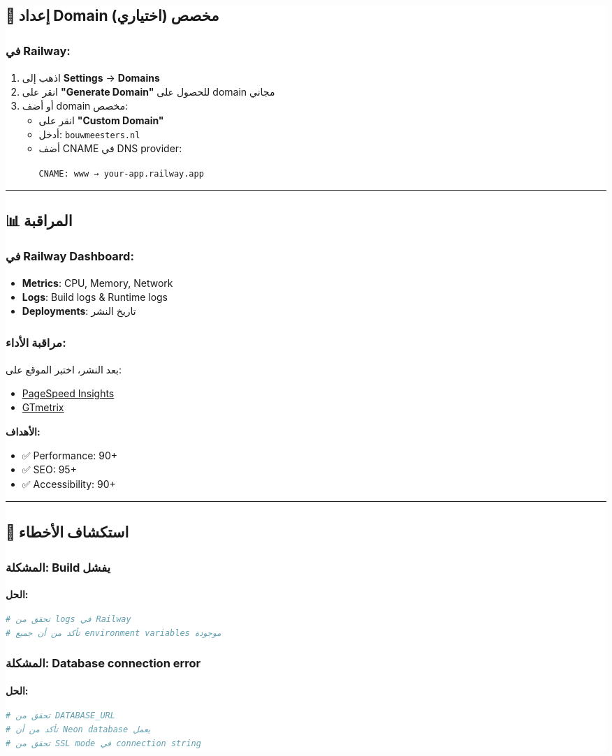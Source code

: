 
## 🔧 إعداد Domain مخصص (اختياري)

### في Railway:

1. اذهب إلى **Settings** → **Domains**
2. انقر على **"Generate Domain"** للحصول على domain مجاني
3. أو أضف domain مخصص:
   - انقر على **"Custom Domain"**
   - أدخل: `bouwmeesters.nl`
   - أضف CNAME في DNS provider:
     ```
     CNAME: www → your-app.railway.app
     ```

---

## 📊 المراقبة

### في Railway Dashboard:

- **Metrics**: CPU, Memory, Network
- **Logs**: Build logs & Runtime logs
- **Deployments**: تاريخ النشر

### مراقبة الأداء:

بعد النشر، اختبر الموقع على:
- [PageSpeed Insights](https://pagespeed.web.dev/)
- [GTmetrix](https://gtmetrix.com/)

**الأهداف:**
- ✅ Performance: 90+
- ✅ SEO: 95+
- ✅ Accessibility: 90+

---

## 🐛 استكشاف الأخطاء

### المشكلة: Build يفشل
**الحل:**
```bash
# تحقق من logs في Railway
# تأكد من أن جميع environment variables موجودة
```

### المشكلة: Database connection error
**الحل:**
```bash
# تحقق من DATABASE_URL
# تأكد من أن Neon database يعمل
# تحقق من SSL mode في connection string
```
